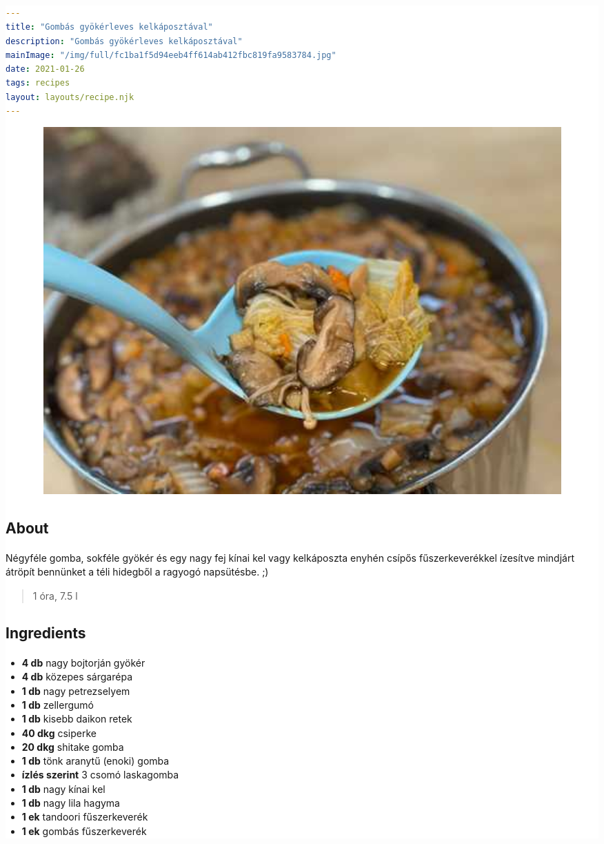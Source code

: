 ```yaml
---
title: "Gombás gyökérleves kelkáposztával"
description: "Gombás gyökérleves kelkáposztával"
mainImage: "/img/full/fc1ba1f5d94eeb4ff614ab412fbc819fa9583784.jpg"
date: 2021-01-26
tags: recipes
layout: layouts/recipe.njk
---
```

                            
<p align="center"><a href="https://cookpad.com/hu/receptek/14483541-gombas-gyokerleves-kelkaposztaval" rel="Recipe source page"><img width="751" height="532" src="/img/full/fc1ba1f5d94eeb4ff614ab412fbc819fa9583784.jpg"/></a></p>

## About
<p class="mb-sm">Négyféle gomba, sokféle gyökér és egy nagy fej kínai kel vagy kelkáposzta enyhén csípős fűszerkeverékkel ízesítve mindjárt átröpít bennünket a téli hidegből a ragyogó napsütésbe. ;)</p>

> 1 óra, 7.5 l 

## Ingredients
* **4 db** nagy bojtorján gyökér
* **4 db** közepes sárgarépa
* **1 db** nagy petrezselyem
* **1 db** zellergumó
* **1 db** kisebb daikon retek
* **40 dkg** csiperke
* **20 dkg** shitake gomba
* **1 db** tönk aranytű (enoki) gomba
* **ízlés szerint** 3 csomó laskagomba
* **1 db** nagy kínai kel
* **1 db** nagy lila hagyma
* **1 ek** tandoori fűszerkeverék
* **1 ek** gombás fűszerkeverék
